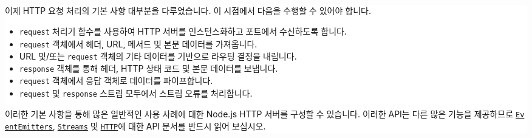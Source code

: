 이제 HTTP 요청 처리의 기본 사항 대부분을 다루었습니다. 이 시점에서 다음을 수행할 수 있어야 합니다.
- `request` 처리기 함수를 사용하여 HTTP 서버를 인스턴스화하고 포트에서 수신하도록 합니다.
- `request` 객체에서 헤더, URL, 메서드 및 본문 데이터를 가져옵니다.
- URL 및/또는 `request` 객체의 기타 데이터를 기반으로 라우팅 결정을 내립니다.
- `response` 객체를 통해 헤더, HTTP 상태 코드 및 본문 데이터를 보냅니다.
- `request` 객체에서 응답 객체로 데이터를 파이프합니다.
- `request` 및 `response` 스트림 모두에서 스트림 오류를 처리합니다.

이러한 기본 사항을 통해 많은 일반적인 사용 사례에 대한 Node.js HTTP 서버를 구성할 수 있습니다. 이러한 API는 다른 많은 기능을 제공하므로 [`EventEmitters`](/ko/nodejs/api/events), [`Streams`](/ko/nodejs/api/stream) 및 [`HTTP`](/ko/nodejs/api/http)에 대한 API 문서를 반드시 읽어 보십시오.

